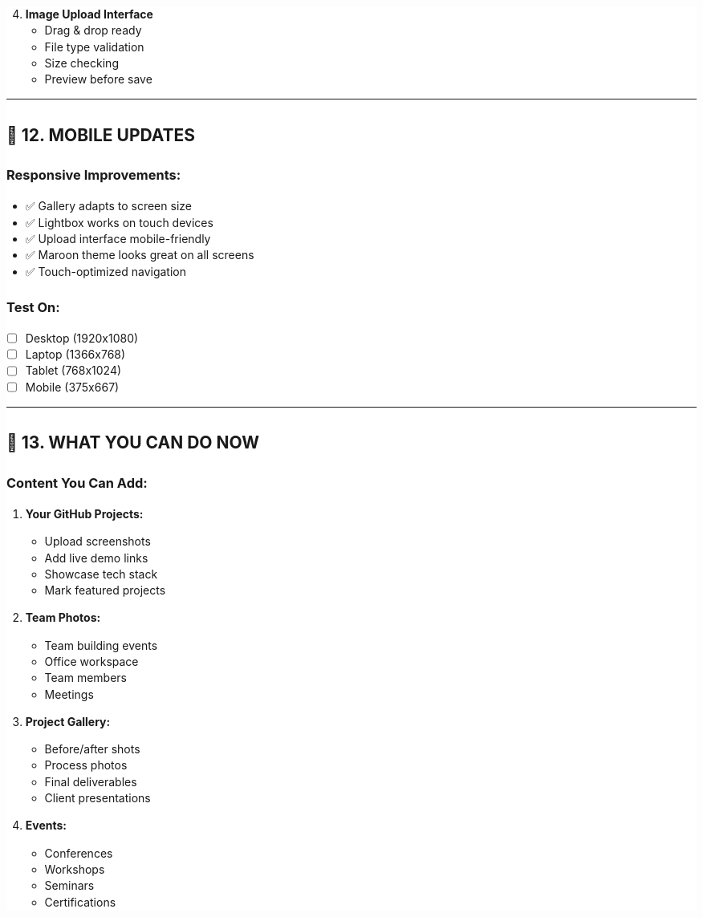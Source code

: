 4. **Image Upload Interface**
   - Drag & drop ready
   - File type validation
   - Size checking
   - Preview before save

---

## 📱 **12. MOBILE UPDATES**

### Responsive Improvements:

- ✅ Gallery adapts to screen size
- ✅ Lightbox works on touch devices
- ✅ Upload interface mobile-friendly
- ✅ Maroon theme looks great on all screens
- ✅ Touch-optimized navigation

### Test On:
- [ ] Desktop (1920x1080)
- [ ] Laptop (1366x768)
- [ ] Tablet (768x1024)
- [ ] Mobile (375x667)

---

## 🎊 **13. WHAT YOU CAN DO NOW**

### Content You Can Add:

1. **Your GitHub Projects:**
   - Upload screenshots
   - Add live demo links
   - Showcase tech stack
   - Mark featured projects

2. **Team Photos:**
   - Team building events
   - Office workspace
   - Team members
   - Meetings

3. **Project Gallery:**
   - Before/after shots
   - Process photos
   - Final deliverables
   - Client presentations

4. **Events:**
   - Conferences
   - Workshops
   - Seminars
   - Certifications
